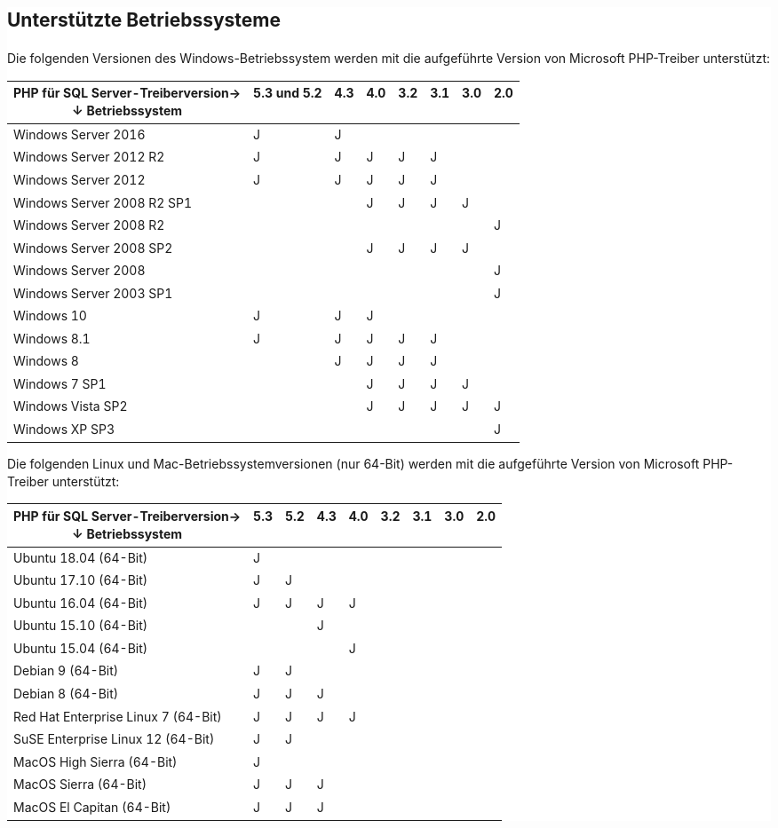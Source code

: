 ## <a name="supported-operating-systems"></a>Unterstützte Betriebssysteme
 Die folgenden Versionen des Windows-Betriebssystem werden mit die aufgeführte Version von Microsoft PHP-Treiber unterstützt:

|PHP für SQL Server-Treiberversion&#8594;<br />&#8595; Betriebssystem|5.3 und 5.2<br />&nbsp;|4.3<br />&nbsp;|4.0<br />&nbsp;|3.2<br />&nbsp;|3.1<br />&nbsp;|3.0<br />&nbsp;|2.0<br />&nbsp;|
|---|---|---|---|---|---|---|---|
|Windows Server 2016                 |J  |J  |   |   |   |   |   |
|Windows Server 2012 R2              |J  |J  |J  |J  |J  |   |   |
|Windows Server 2012                 |J  |J  |J  |J  |J  |   |   |
|Windows Server 2008 R2 SP1          |   |   |J  |J  |J  |J  |   |
|Windows Server 2008 R2              |   |   |   |   |   |   |J  |
|Windows Server 2008 SP2             |   |   |J  |J  |J  |J  |   |
|Windows Server 2008                 |   |   |   |   |   |   |J  |
|Windows Server 2003 SP1             |   |   |   |   |   |   |J  |
|Windows 10                          |J  |J  |J  |   |   |   |   |
|Windows 8.1                         |J  |J  |J  |J  |J  |   |   |
|Windows 8                           |   |J  |J  |J  |J  |   |   |
|Windows 7 SP1                       |   |   |J  |J  |J  |J  |   |
|Windows Vista SP2                   |   |   |J  |J  |J  |J  |J  |
|Windows XP SP3                      |   |   |   |   |   |   |J  |

 Die folgenden Linux und Mac-Betriebssystemversionen (nur 64-Bit) werden mit die aufgeführte Version von Microsoft PHP-Treiber unterstützt:

|PHP für SQL Server-Treiberversion&#8594;<br />&#8595; Betriebssystem|5.3<br />&nbsp;|5.2<br />&nbsp;|4.3<br />&nbsp;|4.0<br />&nbsp;|3.2<br />&nbsp;|3.1<br />&nbsp;|3.0<br />&nbsp;|2.0<br />&nbsp;|
|--|---|---|---|---|---|---|---|---|
|Ubuntu 18.04 (64-Bit)               |J  |   |   |   |   |   |   |   |
|Ubuntu 17.10 (64-Bit)               |J  |J  |   |   |   |   |   |   |
|Ubuntu 16.04 (64-Bit)               |J  |J  |J  |J  |   |   |   |   |
|Ubuntu 15.10 (64-Bit)               |   |   |J  |   |   |   |   |   |
|Ubuntu 15.04 (64-Bit)               |   |   |   |J  |   |   |   |   |
|Debian 9 (64-Bit)                   |J  |J  |   |   |   |   |   |   |
|Debian 8 (64-Bit)                   |J  |J  |J  |   |   |   |   |   |
|Red Hat Enterprise Linux 7 (64-Bit) |J  |J  |J  |J  |   |   |   |   |
|SuSE Enterprise Linux 12 (64-Bit)   |J  |J  |   |   |   |   |   |   |
|MacOS High Sierra (64-Bit)          |J  |   |   |   |   |   |   |   |
|MacOS Sierra (64-Bit)               |J  |J  |J  |   |   |   |   |   |
|MacOS El Capitan (64-Bit)           |J  |J  |J  |   |   |   |   |   |
